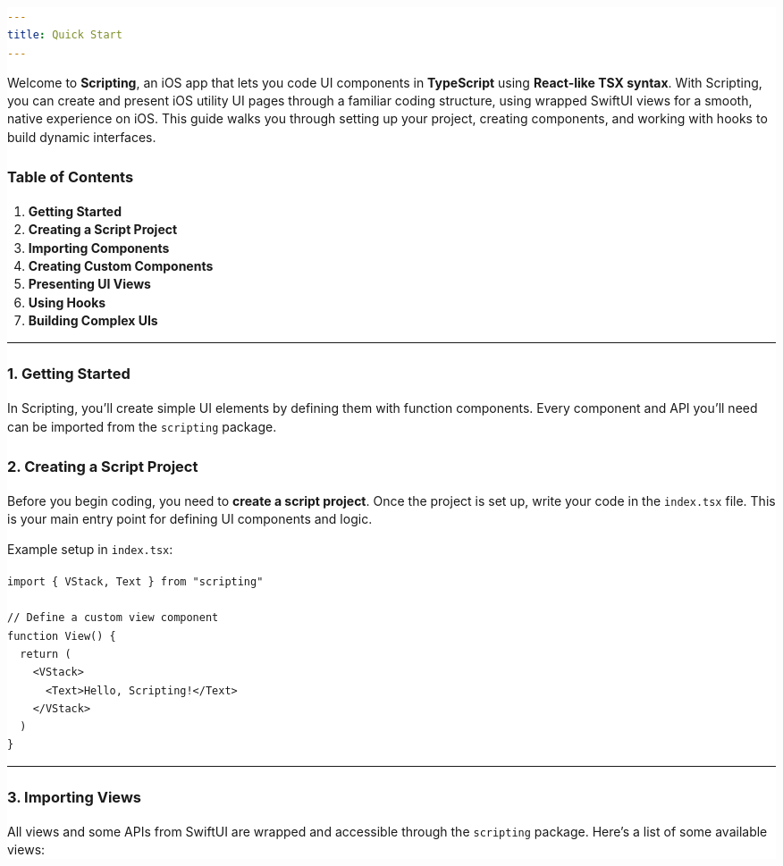 ```yaml
---
title: Quick Start
---
```

Welcome to **Scripting**, an iOS app that lets you code UI components in **TypeScript** using **React-like TSX syntax**. With Scripting, you can create and present iOS utility UI pages through a familiar coding structure, using wrapped SwiftUI views for a smooth, native experience on iOS. This guide walks you through setting up your project, creating components, and working with hooks to build dynamic interfaces.

### Table of Contents
1. **Getting Started**
2. **Creating a Script Project**
3. **Importing Components**
4. **Creating Custom Components**
5. **Presenting UI Views**
6. **Using Hooks**
7. **Building Complex UIs**

---

### 1. Getting Started

In Scripting, you’ll create simple UI elements by defining them with function components. Every component and API you’ll need can be imported from the `scripting` package.

### 2. Creating a Script Project

Before you begin coding, you need to **create a script project**. Once the project is set up, write your code in the `index.tsx` file. This is your main entry point for defining UI components and logic.

Example setup in `index.tsx`:

```tsx
import { VStack, Text } from "scripting"

// Define a custom view component
function View() {
  return (
    <VStack>
      <Text>Hello, Scripting!</Text>
    </VStack>
  )
}
```

---

### 3. Importing Views

All views and some APIs from SwiftUI are wrapped and accessible through the `scripting` package. Here’s a list of some available views:
